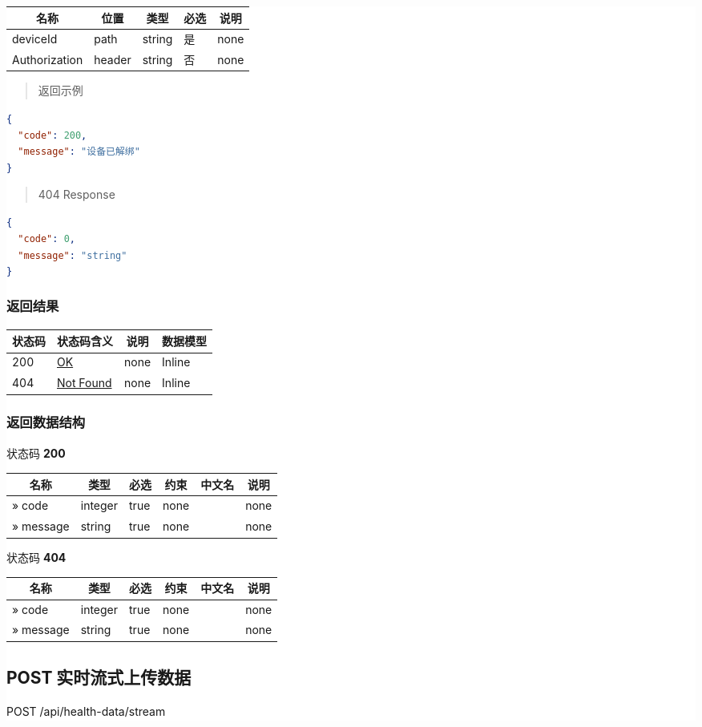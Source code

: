 |名称|位置|类型|必选|说明|
|---|---|---|---|---|
|deviceId|path|string| 是 |none|
|Authorization|header|string| 否 |none|

> 返回示例

```json
{
  "code": 200,
  "message": "设备已解绑"
}
```

> 404 Response

```json
{
  "code": 0,
  "message": "string"
}
```

### 返回结果

|状态码|状态码含义|说明|数据模型|
|---|---|---|---|
|200|[OK](https://tools.ietf.org/html/rfc7231#section-6.3.1)|none|Inline|
|404|[Not Found](https://tools.ietf.org/html/rfc7231#section-6.5.4)|none|Inline|

### 返回数据结构

状态码 **200**

|名称|类型|必选|约束|中文名|说明|
|---|---|---|---|---|---|
|» code|integer|true|none||none|
|» message|string|true|none||none|

状态码 **404**

|名称|类型|必选|约束|中文名|说明|
|---|---|---|---|---|---|
|» code|integer|true|none||none|
|» message|string|true|none||none|

## POST 实时流式上传数据

POST /api/health-data/stream
